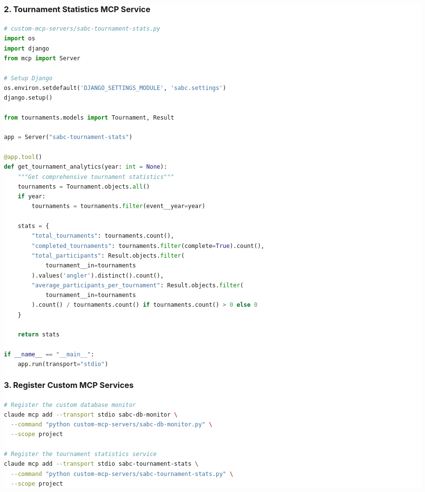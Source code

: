 ### 2. Tournament Statistics MCP Service
```python  
# custom-mcp-servers/sabc-tournament-stats.py
import os
import django
from mcp import Server

# Setup Django
os.environ.setdefault('DJANGO_SETTINGS_MODULE', 'sabc.settings')
django.setup()

from tournaments.models import Tournament, Result

app = Server("sabc-tournament-stats")

@app.tool()
def get_tournament_analytics(year: int = None):
    """Get comprehensive tournament statistics"""
    tournaments = Tournament.objects.all()
    if year:
        tournaments = tournaments.filter(event__year=year)
    
    stats = {
        "total_tournaments": tournaments.count(),
        "completed_tournaments": tournaments.filter(complete=True).count(),
        "total_participants": Result.objects.filter(
            tournament__in=tournaments
        ).values('angler').distinct().count(),
        "average_participants_per_tournament": Result.objects.filter(
            tournament__in=tournaments
        ).count() / tournaments.count() if tournaments.count() > 0 else 0
    }
    
    return stats

if __name__ == "__main__":
    app.run(transport="stdio")
```

### 3. Register Custom MCP Services
```bash
# Register the custom database monitor
claude mcp add --transport stdio sabc-db-monitor \
  --command "python custom-mcp-servers/sabc-db-monitor.py" \
  --scope project

# Register the tournament statistics service
claude mcp add --transport stdio sabc-tournament-stats \
  --command "python custom-mcp-servers/sabc-tournament-stats.py" \
  --scope project
```
